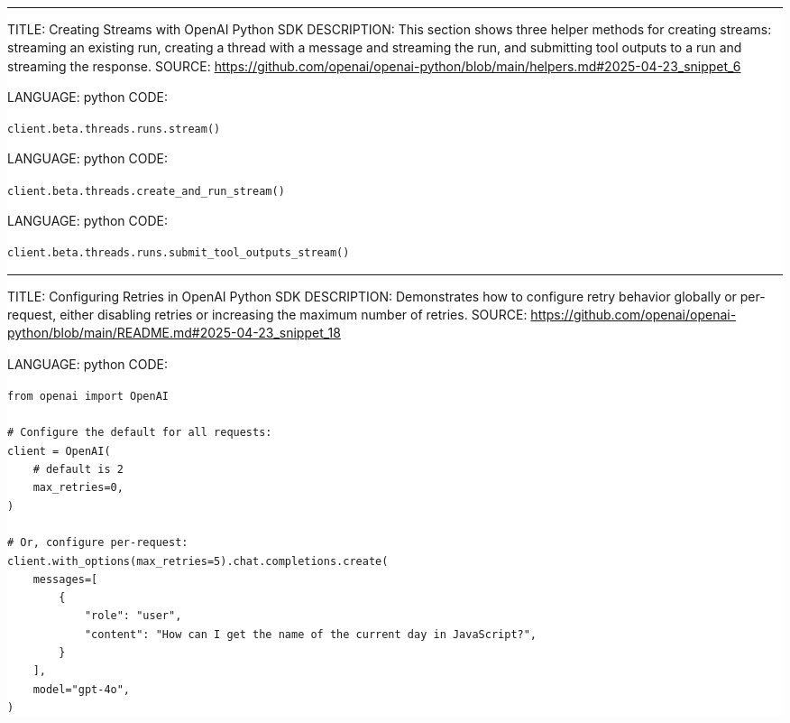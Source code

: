 ----------------------------------------

TITLE: Creating Streams with OpenAI Python SDK
DESCRIPTION: This section shows three helper methods for creating streams: streaming an existing run, creating a thread with a message and streaming the run, and submitting tool outputs to a run and streaming the response.
SOURCE: https://github.com/openai/openai-python/blob/main/helpers.md#2025-04-23_snippet_6

LANGUAGE: python
CODE:
```
client.beta.threads.runs.stream()
```

LANGUAGE: python
CODE:
```
client.beta.threads.create_and_run_stream()
```

LANGUAGE: python
CODE:
```
client.beta.threads.runs.submit_tool_outputs_stream()
```

----------------------------------------

TITLE: Configuring Retries in OpenAI Python SDK
DESCRIPTION: Demonstrates how to configure retry behavior globally or per-request, either disabling retries or increasing the maximum number of retries.
SOURCE: https://github.com/openai/openai-python/blob/main/README.md#2025-04-23_snippet_18

LANGUAGE: python
CODE:
```
from openai import OpenAI

# Configure the default for all requests:
client = OpenAI(
    # default is 2
    max_retries=0,
)

# Or, configure per-request:
client.with_options(max_retries=5).chat.completions.create(
    messages=[
        {
            "role": "user",
            "content": "How can I get the name of the current day in JavaScript?",
        }
    ],
    model="gpt-4o",
)
```
